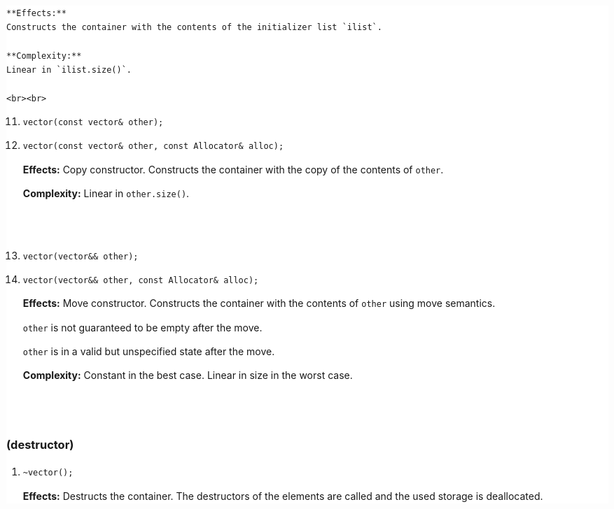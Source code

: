     **Effects:**
    Constructs the container with the contents of the initializer list `ilist`.

    **Complexity:**
    Linear in `ilist.size()`.

    <br><br>



11. ```
    vector(const vector& other);
    ```
12. ```
    vector(const vector& other, const Allocator& alloc);
    ```

    **Effects:**
    Copy constructor.
    Constructs the container with the copy of the contents of `other`.

    **Complexity:**
    Linear in `other.size()`.

    <br><br>



13. ```
    vector(vector&& other);
    ```
14. ```
    vector(vector&& other, const Allocator& alloc);
    ```

    **Effects:**
    Move constructor.
    Constructs the container with the contents of `other` using move semantics.

    `other` is not guaranteed to be empty after the move.

    `other` is in a valid but unspecified state after the move.

    **Complexity:**
    Constant in the best case. Linear in size in the worst case.

    <br><br>



### (destructor)

1.  ```
    ~vector();
    ```

    **Effects:**
    Destructs the container. The destructors of the elements are called and the used storage is deallocated.
